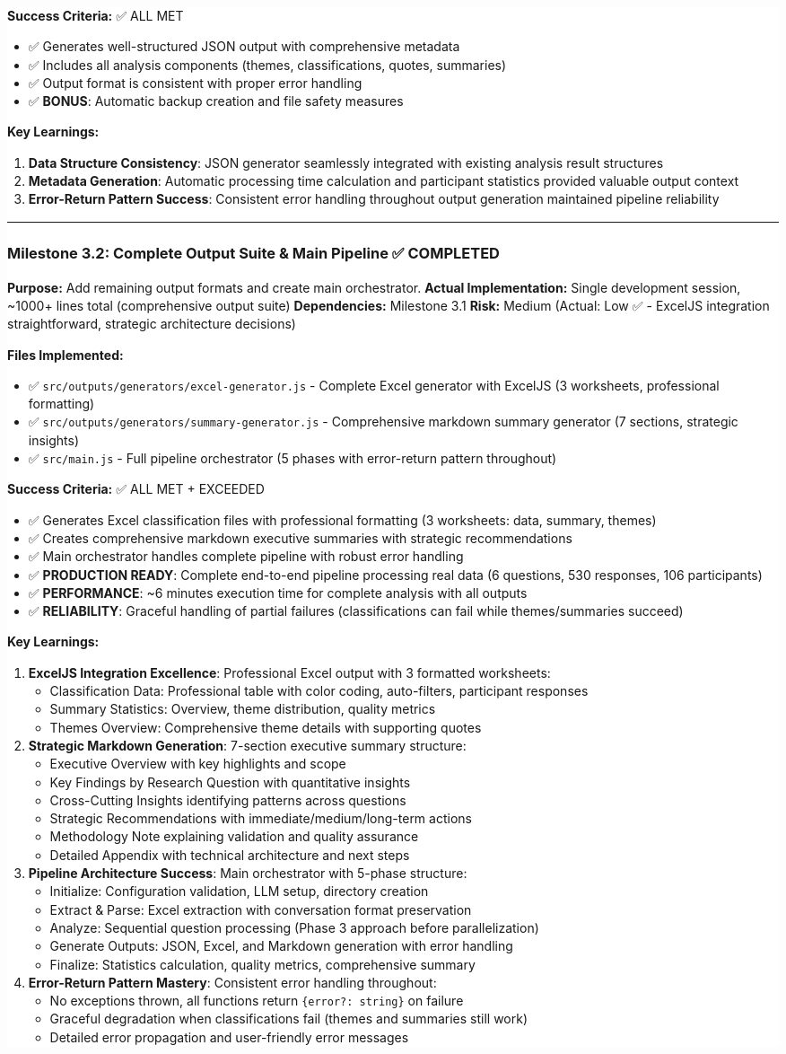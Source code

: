 **Success Criteria:** ✅ ALL MET
- ✅ Generates well-structured JSON output with comprehensive metadata
- ✅ Includes all analysis components (themes, classifications, quotes, summaries)
- ✅ Output format is consistent with proper error handling
- ✅ **BONUS**: Automatic backup creation and file safety measures

**Key Learnings:**
1. **Data Structure Consistency**: JSON generator seamlessly integrated with existing analysis result structures
2. **Metadata Generation**: Automatic processing time calculation and participant statistics provided valuable output context
3. **Error-Return Pattern Success**: Consistent error handling throughout output generation maintained pipeline reliability

---

### Milestone 3.2: Complete Output Suite & Main Pipeline ✅ COMPLETED
**Purpose:** Add remaining output formats and create main orchestrator.
**Actual Implementation:** Single development session, ~1000+ lines total (comprehensive output suite)
**Dependencies:** Milestone 3.1
**Risk:** Medium (Actual: Low ✅ - ExcelJS integration straightforward, strategic architecture decisions)

**Files Implemented:**
- ✅ `src/outputs/generators/excel-generator.js` - Complete Excel generator with ExcelJS (3 worksheets, professional formatting)
- ✅ `src/outputs/generators/summary-generator.js` - Comprehensive markdown summary generator (7 sections, strategic insights)
- ✅ `src/main.js` - Full pipeline orchestrator (5 phases with error-return pattern throughout)

**Success Criteria:** ✅ ALL MET + EXCEEDED
- ✅ Generates Excel classification files with professional formatting (3 worksheets: data, summary, themes)
- ✅ Creates comprehensive markdown executive summaries with strategic recommendations
- ✅ Main orchestrator handles complete pipeline with robust error handling
- ✅ **PRODUCTION READY**: Complete end-to-end pipeline processing real data (6 questions, 530 responses, 106 participants)
- ✅ **PERFORMANCE**: ~6 minutes execution time for complete analysis with all outputs
- ✅ **RELIABILITY**: Graceful handling of partial failures (classifications can fail while themes/summaries succeed)

**Key Learnings:**
1. **ExcelJS Integration Excellence**: Professional Excel output with 3 formatted worksheets:
   - Classification Data: Professional table with color coding, auto-filters, participant responses
   - Summary Statistics: Overview, theme distribution, quality metrics
   - Themes Overview: Comprehensive theme details with supporting quotes
2. **Strategic Markdown Generation**: 7-section executive summary structure:
   - Executive Overview with key highlights and scope
   - Key Findings by Research Question with quantitative insights
   - Cross-Cutting Insights identifying patterns across questions
   - Strategic Recommendations with immediate/medium/long-term actions
   - Methodology Note explaining validation and quality assurance
   - Detailed Appendix with technical architecture and next steps
3. **Pipeline Architecture Success**: Main orchestrator with 5-phase structure:
   - Initialize: Configuration validation, LLM setup, directory creation
   - Extract & Parse: Excel extraction with conversation format preservation
   - Analyze: Sequential question processing (Phase 3 approach before parallelization)
   - Generate Outputs: JSON, Excel, and Markdown generation with error handling
   - Finalize: Statistics calculation, quality metrics, comprehensive summary
4. **Error-Return Pattern Mastery**: Consistent error handling throughout:
   - No exceptions thrown, all functions return `{error?: string}` on failure
   - Graceful degradation when classifications fail (themes and summaries still work)
   - Detailed error propagation and user-friendly error messages
